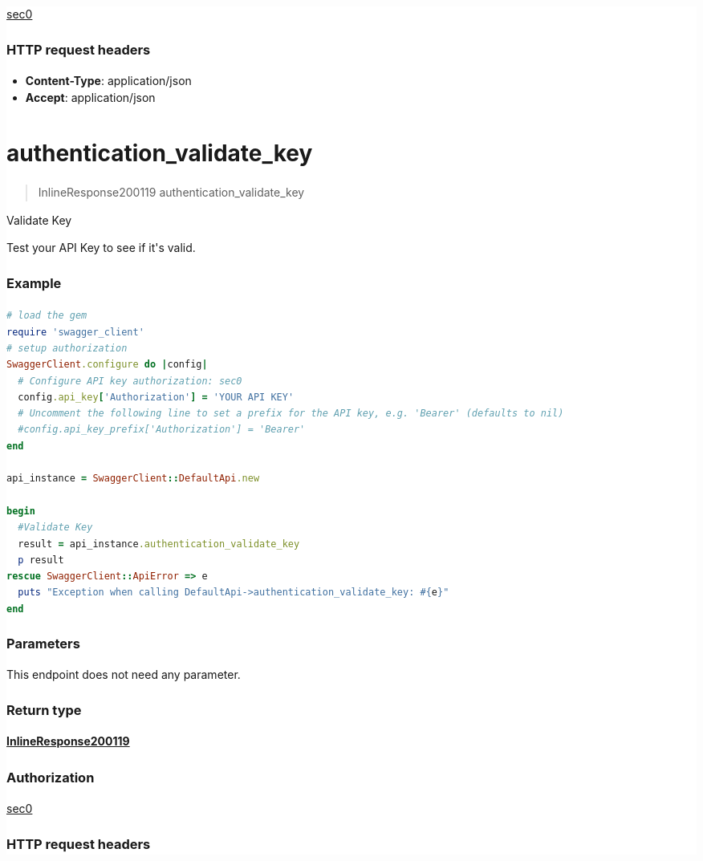 [sec0](../README.md#sec0)

### HTTP request headers

 - **Content-Type**: application/json
 - **Accept**: application/json



# **authentication_validate_key**
> InlineResponse200119 authentication_validate_key

Validate Key

Test your API Key to see if it's valid.

### Example
```ruby
# load the gem
require 'swagger_client'
# setup authorization
SwaggerClient.configure do |config|
  # Configure API key authorization: sec0
  config.api_key['Authorization'] = 'YOUR API KEY'
  # Uncomment the following line to set a prefix for the API key, e.g. 'Bearer' (defaults to nil)
  #config.api_key_prefix['Authorization'] = 'Bearer'
end

api_instance = SwaggerClient::DefaultApi.new

begin
  #Validate Key
  result = api_instance.authentication_validate_key
  p result
rescue SwaggerClient::ApiError => e
  puts "Exception when calling DefaultApi->authentication_validate_key: #{e}"
end
```

### Parameters
This endpoint does not need any parameter.

### Return type

[**InlineResponse200119**](InlineResponse200119.md)

### Authorization

[sec0](../README.md#sec0)

### HTTP request headers
